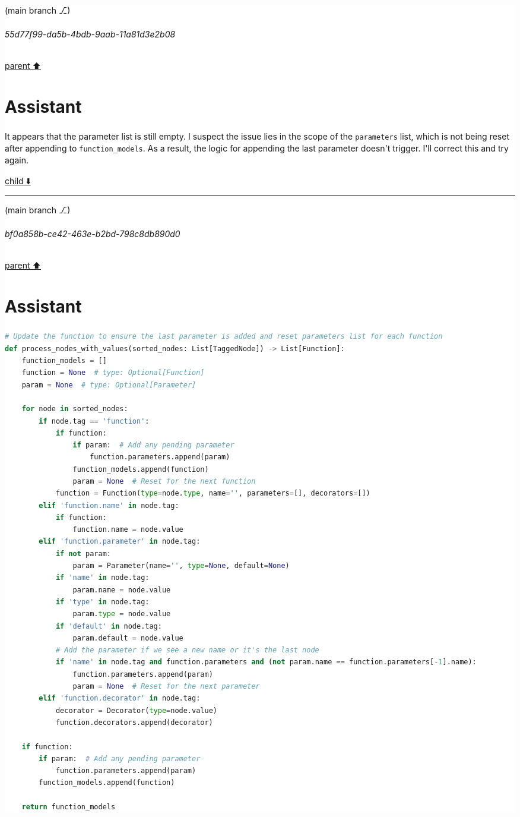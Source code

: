 (main branch ⎇)
###### 55d77f99-da5b-4bdb-9aab-11a81d3e2b08
[parent ⬆️](#0aa61ea4-3947-46be-bd21-33e89bf825db)
# Assistant

It appears that the parameter list is still empty. I suspect the issue lies in the scope of the `parameters` list, which is not being reset after appending to `function_models`. As a result, the logic for appending the last parameter doesn't trigger. I'll correct this and try again.

[child ⬇️](#bf0a858b-ce42-463e-b2bd-798c8db890d0)

---

(main branch ⎇)
###### bf0a858b-ce42-463e-b2bd-798c8db890d0
[parent ⬆️](#55d77f99-da5b-4bdb-9aab-11a81d3e2b08)
# Assistant

```python
# Update the function to ensure the last parameter is added and reset parameters list for each function
def process_nodes_with_values(sorted_nodes: List[TaggedNode]) -> List[Function]:
    function_models = []
    function = None  # type: Optional[Function]
    param = None  # type: Optional[Parameter]
    
    for node in sorted_nodes:
        if node.tag == 'function':
            if function:
                if param:  # Add any pending parameter
                    function.parameters.append(param)
                function_models.append(function)
                param = None  # Reset for the next function
            function = Function(type=node.type, name='', parameters=[], decorators=[])
        elif 'function.name' in node.tag:
            if function:
                function.name = node.value
        elif 'function.parameter' in node.tag:
            if not param:
                param = Parameter(name='', type=None, default=None)
            if 'name' in node.tag:
                param.name = node.value
            if 'type' in node.tag:
                param.type = node.value
            if 'default' in node.tag:
                param.default = node.value
            # Add the parameter if we see a new name or it's the last node
            if 'name' in node.tag and function.parameters and (not param.name == function.parameters[-1].name):
                function.parameters.append(param)
                param = None  # Reset for the next parameter
        elif 'function.decorator' in node.tag:
            decorator = Decorator(type=node.value)
            function.decorators.append(decorator)
            
    if function:
        if param:  # Add any pending parameter
            function.parameters.append(param)
        function_models.append(function)
        
    return function_models

```